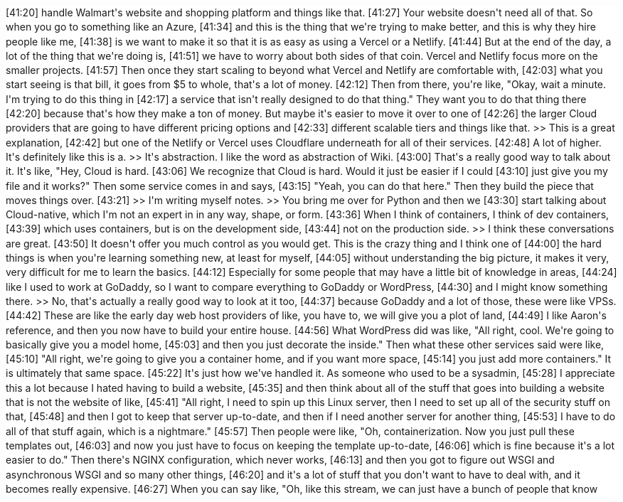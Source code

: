 [41:20] handle Walmart's website and shopping platform and things like that.
[41:27] Your website doesn't need all of that. So when you go to something like an Azure,
[41:34] and this is the thing that we're trying to make better, and this is why they hire people like me,
[41:38] is we want to make it so that it is as easy as using a Vercel or a Netlify.
[41:44] But at the end of the day, a lot of the thing that we're doing is,
[41:51] we have to worry about both sides of that coin. Vercel and Netlify focus more on the smaller projects.
[41:57] Then once they start scaling to beyond what Vercel and Netlify are comfortable with,
[42:03] what you start seeing is that bill, it goes from $5 to whole, that's a lot of money.
[42:12] Then from there, you're like, "Okay, wait a minute. I'm trying to do this thing in
[42:17] a service that isn't really designed to do that thing." They want you to do that thing there
[42:20] because that's how they make a ton of money. But maybe it's easier to move it over to one of
[42:26] the larger Cloud providers that are going to have different pricing options and
[42:33] different scalable tiers and things like that. >> This is a great explanation,
[42:42] but one of the Netlify or Vercel uses Cloudflare underneath for all of their services.
[42:48] A lot of higher. It's definitely like this is a. >> It's abstraction. I like the word as abstraction of Wiki.
[43:00] That's a really good way to talk about it. It's like, "Hey, Cloud is hard.
[43:06] We recognize that Cloud is hard. Would it just be easier if I could
[43:10] just give you my file and it works?" Then some service comes in and says,
[43:15] "Yeah, you can do that here." Then they build the piece that moves things over.
[43:21] >> I'm writing myself notes. >> You bring me over for Python and then we
[43:30] start talking about Cloud-native, which I'm not an expert in in any way, shape, or form.
[43:36] When I think of containers, I think of dev containers,
[43:39] which uses containers, but is on the development side,
[43:44] not on the production side. >> I think these conversations are great.
[43:50] It doesn't offer you much control as you would get. This is the crazy thing and I think one of
[44:00] the hard things is when you're learning something new, at least for myself,
[44:05] without understanding the big picture, it makes it very, very difficult for me to learn the basics.
[44:12] Especially for some people that may have a little bit of knowledge in areas,
[44:24] like I used to work at GoDaddy, so I want to compare everything to GoDaddy or WordPress,
[44:30] and I might know something there. >> No, that's actually a really good way to look at it too,
[44:37] because GoDaddy and a lot of those, these were like VPSs.
[44:42] These are like the early day web host providers of like, you have to, we will give you a plot of land,
[44:49] I like Aaron's reference, and then you now have to build your entire house.
[44:56] What WordPress did was like, "All right, cool. We're going to basically give you a model home,
[45:03] and then you just decorate the inside." Then what these other services said were like,
[45:10] "All right, we're going to give you a container home, and if you want more space,
[45:14] you just add more containers." It is ultimately that same space.
[45:22] It's just how we've handled it. As someone who used to be a sysadmin,
[45:28] I appreciate this a lot because I hated having to build a website,
[45:35] and then think about all of the stuff that goes into building a website that is not the website of like,
[45:41] "All right, I need to spin up this Linux server, then I need to set up all of the security stuff on that,
[45:48] and then I got to keep that server up-to-date, and then if I need another server for another thing,
[45:53] I have to do all of that stuff again, which is a nightmare."
[45:57] Then people were like, "Oh, containerization. Now you just pull these templates out,
[46:03] and now you just have to focus on keeping the template up-to-date,
[46:06] which is fine because it's a lot easier to do." Then there's NGINX configuration, which never works,
[46:13] and then you got to figure out WSGI and asynchronous WSGI and so many other things,
[46:20] and it's a lot of stuff that you don't want to have to deal with, and it becomes really expensive.
[46:27] When you can say like, "Oh, like this stream, we can just have a bunch of people that know